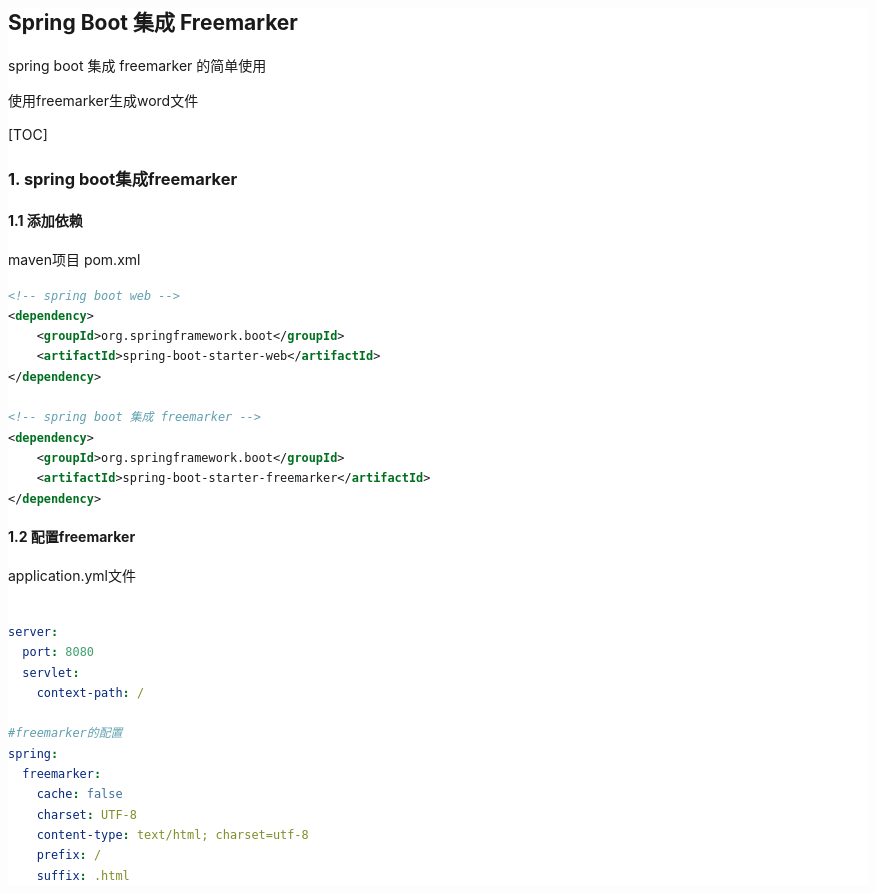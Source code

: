 

## Spring Boot 集成 Freemarker



spring boot 集成 freemarker 的简单使用

使用freemarker生成word文件



[TOC]





### 1. spring boot集成freemarker





#### 1.1 添加依赖

maven项目 pom.xml

~~~xml
<!-- spring boot web -->
<dependency>
    <groupId>org.springframework.boot</groupId>
    <artifactId>spring-boot-starter-web</artifactId>
</dependency>

<!-- spring boot 集成 freemarker -->
<dependency>
    <groupId>org.springframework.boot</groupId>
    <artifactId>spring-boot-starter-freemarker</artifactId>
</dependency>
~~~



#### 1.2 配置freemarker

application.yml文件

~~~yaml

server:
  port: 8080
  servlet:
    context-path: /
    
#freemarker的配置
spring:
  freemarker:
    cache: false
    charset: UTF-8
    content-type: text/html; charset=utf-8
    prefix: /
    suffix: .html
~~~
